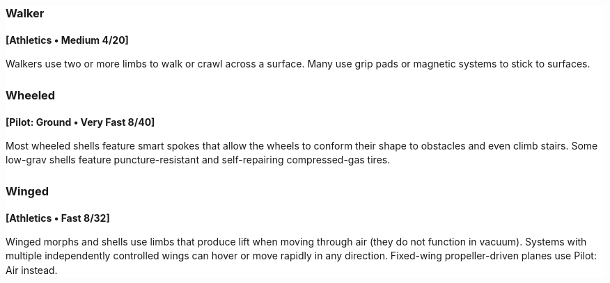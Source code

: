 ### Walker

**\[Athletics • Medium 4/20\]**

Walkers use two or more limbs to walk or crawl across a surface. Many use grip pads or magnetic systems to stick to surfaces.

### Wheeled

**\[Pilot: Ground • Very Fast 8/40\]**

Most wheeled shells feature smart spokes that allow the wheels to conform their shape to obstacles and even climb stairs. Some low-grav shells feature puncture-resistant and self-repairing compressed-gas tires.

### Winged

**\[Athletics • Fast 8/32\]**

Winged morphs and shells use limbs that produce lift when moving through air (they do not function in vacuum). Systems with multiple independently controlled wings can hover or move rapidly in any direction. Fixed-wing propeller-driven planes use Pilot: Air instead.
